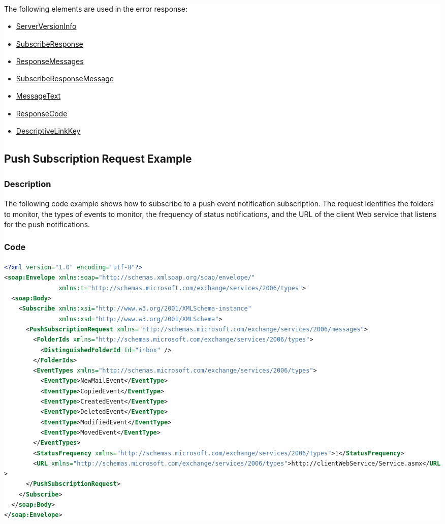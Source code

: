 The following elements are used in the error response:
  
- [ServerVersionInfo](serverversioninfo.md)
    
- [SubscribeResponse](subscriberesponse.md)
    
- [ResponseMessages](responsemessages.md)
    
- [SubscribeResponseMessage](subscriberesponsemessage.md)
    
- [MessageText](messagetext.md)
    
- [ResponseCode](responsecode.md)
    
- [DescriptiveLinkKey](descriptivelinkkey.md)
    
## Push Subscription Request Example

### Description

The following code example shows how to subscribe to a push event notification subscription. The request identifies the folders to monitor, the types of events to monitor, the frequency of status notifications, and the URL of the client Web service that listens for the push notifications.
  
### Code

```XML
<?xml version="1.0" encoding="utf-8"?>
<soap:Envelope xmlns:soap="http://schemas.xmlsoap.org/soap/envelope/"
               xmlns:t="http://schemas.microsoft.com/exchange/services/2006/types">
  <soap:Body>
    <Subscribe xmlns:xsi="http://www.w3.org/2001/XMLSchema-instance" 
               xmlns:xsd="http://www.w3.org/2001/XMLSchema">
      <PushSubscriptionRequest xmlns="http://schemas.microsoft.com/exchange/services/2006/messages">
        <FolderIds xmlns="http://schemas.microsoft.com/exchange/services/2006/types">
          <DistinguishedFolderId Id="inbox" />
        </FolderIds>
        <EventTypes xmlns="http://schemas.microsoft.com/exchange/services/2006/types">
          <EventType>NewMailEvent</EventType>
          <EventType>CopiedEvent</EventType>
          <EventType>CreatedEvent</EventType>
          <EventType>DeletedEvent</EventType>
          <EventType>ModifiedEvent</EventType>
          <EventType>MovedEvent</EventType>
        </EventTypes>
        <StatusFrequency xmlns="http://schemas.microsoft.com/exchange/services/2006/types">1</StatusFrequency>
        <URL xmlns="http://schemas.microsoft.com/exchange/services/2006/types">http://clientWebService/Service.asmx</URL>
      </PushSubscriptionRequest>
    </Subscribe>
  </soap:Body>
</soap:Envelope>
```
